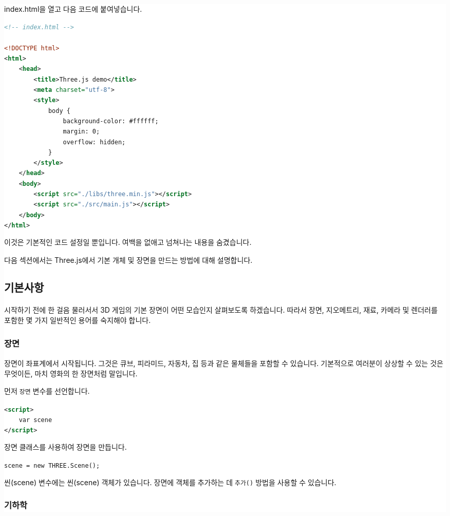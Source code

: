 index.html을 열고 다음 코드에 붙여넣습니다.

```xml
<!-- index.html -->

<!DOCTYPE html>
<html>
    <head>
        <title>Three.js demo</title>
        <meta charset="utf-8">
        <style>
            body {
                background-color: #ffffff;
                margin: 0;
                overflow: hidden;
            }
        </style>
    </head>
    <body>
        <script src="./libs/three.min.js"></script>
        <script src="./src/main.js"></script>
    </body>
</html>
```

이것은 기본적인 코드 설정일 뿐입니다. 여백을 없애고 넘쳐나는 내용을 숨겼습니다.

다음 섹션에서는 Three.js에서 기본 개체 및 장면을 만드는 방법에 대해 설명합니다.

## 기본사항

시작하기 전에 한 걸음 물러서서 3D 게임의 기본 장면이 어떤 모습인지 살펴보도록 하겠습니다. 따라서 장면, 지오메트리, 재료, 카메라 및 렌더러를 포함한 몇 가지 일반적인 용어를 숙지해야 합니다.

### 장면

장면이 좌표계에서 시작됩니다. 그것은 큐브, 피라미드, 자동차, 집 등과 같은 물체들을 포함할 수 있습니다. 기본적으로 여러분이 상상할 수 있는 것은 무엇이든, 마치 영화의 한 장면처럼 말입니다.

먼저 `장면` 변수를 선언합니다.

```xml
<script> 
    var scene
</script>
```

장면 클래스를 사용하여 장면을 만듭니다.

```undefined
scene = new THREE.Scene();
```

씬(scene) 변수에는 씬(scene) 객체가 있습니다. 장면에 객체를 추가하는 데 `추가()` 방법을 사용할 수 있습니다.

### 기하학
